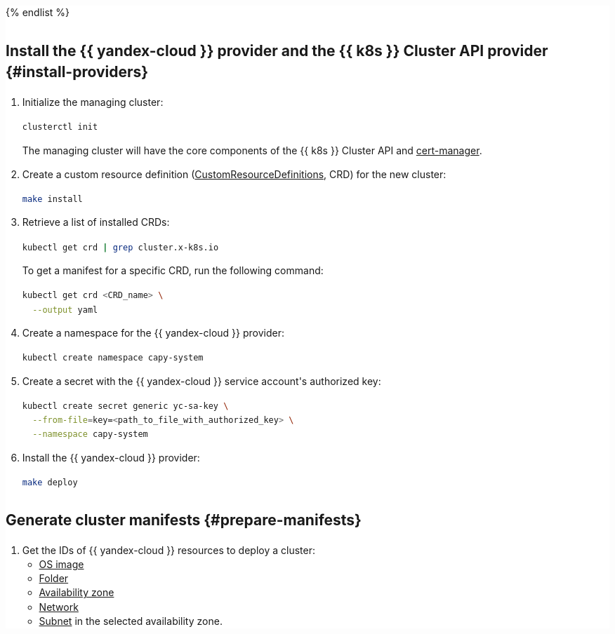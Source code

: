 {% endlist %}

## Install the {{ yandex-cloud }} provider and the {{ k8s }} Cluster API provider {#install-providers}

1. Initialize the managing cluster:

    ```bash
    clusterctl init
    ```

    The managing cluster will have the core components of the {{ k8s }} Cluster API and [cert-manager](https://cert-manager.io/).

1. Create a custom resource definition ([CustomResourceDefinitions](https://kubernetes.io/docs/tasks/extend-kubernetes/custom-resources/custom-resource-definitions/), CRD) for the new cluster:

    ```bash
    make install
    ```

1. Retrieve a list of installed CRDs:

    ```bash
    kubectl get crd | grep cluster.x-k8s.io
    ```

    To get a manifest for a specific CRD, run the following command:

    ```bash
    kubectl get crd <CRD_name> \
      --output yaml
    ```

1. Create a namespace for the {{ yandex-cloud }} provider:

    ```bash
    kubectl create namespace capy-system
    ```

1. Create a secret with the {{ yandex-cloud }} service account's authorized key:

    ```bash
    kubectl create secret generic yc-sa-key \
      --from-file=key=<path_to_file_with_authorized_key> \
      --namespace capy-system
    ```

1. Install the {{ yandex-cloud }} provider:

    ```bash
    make deploy
    ```

## Generate cluster manifests {#prepare-manifests}

1. Get the IDs of {{ yandex-cloud }} resources to deploy a cluster:
    * [OS image](../../compute/operations/image-control/image-control-get-info.md)
    * [Folder](../../resource-manager/operations/folder/get-id.md)
    * [Availability zone](../../overview/concepts/geo-scope.md)
    * [Network](../../vpc/operations/network-get-info.md)
    * [Subnet](../../vpc/operations/subnet-get-info.md) in the selected availability zone.
